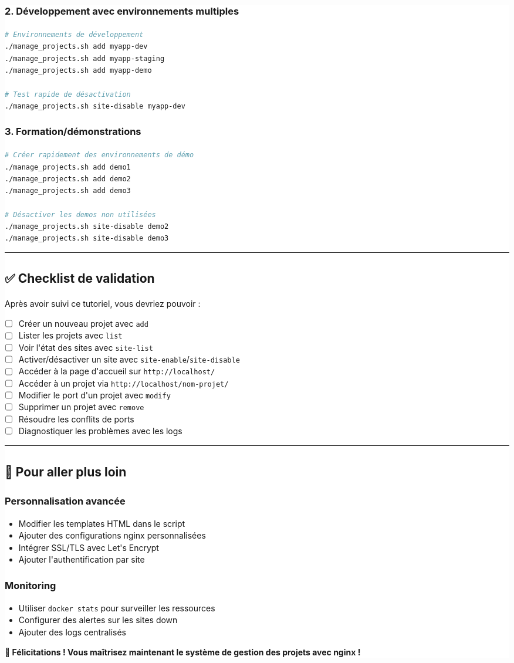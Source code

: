 ### 2. Développement avec environnements multiples
```bash
# Environnements de développement
./manage_projects.sh add myapp-dev
./manage_projects.sh add myapp-staging
./manage_projects.sh add myapp-demo

# Test rapide de désactivation
./manage_projects.sh site-disable myapp-dev
```

### 3. Formation/démonstrations
```bash
# Créer rapidement des environnements de démo
./manage_projects.sh add demo1
./manage_projects.sh add demo2
./manage_projects.sh add demo3

# Désactiver les demos non utilisées
./manage_projects.sh site-disable demo2
./manage_projects.sh site-disable demo3
```

---

## ✅ Checklist de validation

Après avoir suivi ce tutoriel, vous devriez pouvoir :

- [ ] Créer un nouveau projet avec `add`
- [ ] Lister les projets avec `list`
- [ ] Voir l'état des sites avec `site-list`
- [ ] Activer/désactiver un site avec `site-enable`/`site-disable`
- [ ] Accéder à la page d'accueil sur `http://localhost/`
- [ ] Accéder à un projet via `http://localhost/nom-projet/`
- [ ] Modifier le port d'un projet avec `modify`
- [ ] Supprimer un projet avec `remove`
- [ ] Résoudre les conflits de ports
- [ ] Diagnostiquer les problèmes avec les logs

---

## 🚀 Pour aller plus loin

### Personnalisation avancée
- Modifier les templates HTML dans le script
- Ajouter des configurations nginx personnalisées
- Intégrer SSL/TLS avec Let's Encrypt
- Ajouter l'authentification par site

### Monitoring
- Utiliser `docker stats` pour surveiller les ressources
- Configurer des alertes sur les sites down
- Ajouter des logs centralisés

**🎉 Félicitations ! Vous maîtrisez maintenant le système de gestion des projets avec nginx !**
